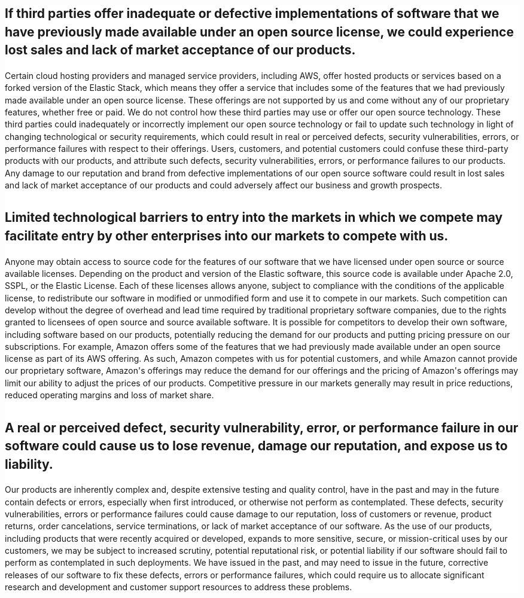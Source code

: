## If third parties offer inadequate or defective implementations of software that we have previously made available under an open source license, we could experience lost sales and lack of market acceptance of our products.

Certain cloud hosting providers and managed service providers, including AWS, offer hosted products or services based on a forked version of the Elastic Stack, which means they offer a service that includes some of the features that we had previously made available under an open source license. These offerings are not supported by us and come without any of our proprietary features, whether free or paid. We do not control how these third parties may use or offer our open source technology. These third parties could inadequately or incorrectly implement our open source technology or fail to update such technology in light of changing technological or security requirements, which could result in real or perceived defects, security vulnerabilities, errors, or performance failures with respect to their offerings. Users, customers, and potential customers could confuse these third-party products with our products, and attribute such defects, security vulnerabilities, errors, or performance failures to our products. Any damage to our reputation and brand from defective implementations of our open source software could result in lost sales and lack of market acceptance of our products and could adversely affect our business and growth prospects.

## Limited technological barriers to entry into the markets in which we compete may facilitate entry by other enterprises into our markets to compete with us.

Anyone may obtain access to source code for the features of our software that we have licensed under open source or source available licenses. Depending on the product and version of the Elastic software, this source code is available under Apache 2.0, SSPL, or the Elastic License. Each of these licenses allows anyone, subject to compliance with the conditions of the applicable license, to redistribute our software in modified or unmodified form and use it to compete in our markets. Such competition can develop without the degree of overhead and lead time required by traditional proprietary software companies, due to the rights granted to licensees of open source and source available software. It is possible for competitors to develop their own software, including software based on our products, potentially reducing the demand for our products and putting pricing pressure on our subscriptions. For example, Amazon offers some of the features that we had previously made available under an open source license as part of its AWS offering. As such, Amazon competes with us for potential customers, and while Amazon cannot provide our proprietary software, Amazon's offerings may reduce the demand for our offerings and the pricing of Amazon's offerings may limit our ability to adjust the prices of our products. Competitive pressure in our markets generally may result in price reductions, reduced operating margins and loss of market share.

## A real or perceived defect, security vulnerability, error, or performance failure in our software could cause us to lose revenue, damage our reputation, and expose us to liability.

Our products are inherently complex and, despite extensive testing and quality control, have in the past and may in the future contain defects or errors, especially when first introduced, or otherwise not perform as contemplated. These defects, security vulnerabilities, errors or performance failures could cause damage to our reputation, loss of customers or revenue, product returns, order cancelations, service terminations, or lack of market acceptance of our software. As the use of our products, including products that were recently acquired or developed, expands to more sensitive, secure, or mission-critical uses by our customers, we may be subject to increased scrutiny, potential reputational risk, or potential liability if our software should fail to perform as contemplated in such deployments. We have issued in the past, and may need to issue in the future, corrective releases of our software to fix these defects, errors or performance failures, which could require us to allocate significant research and development and customer support resources to address these problems.
